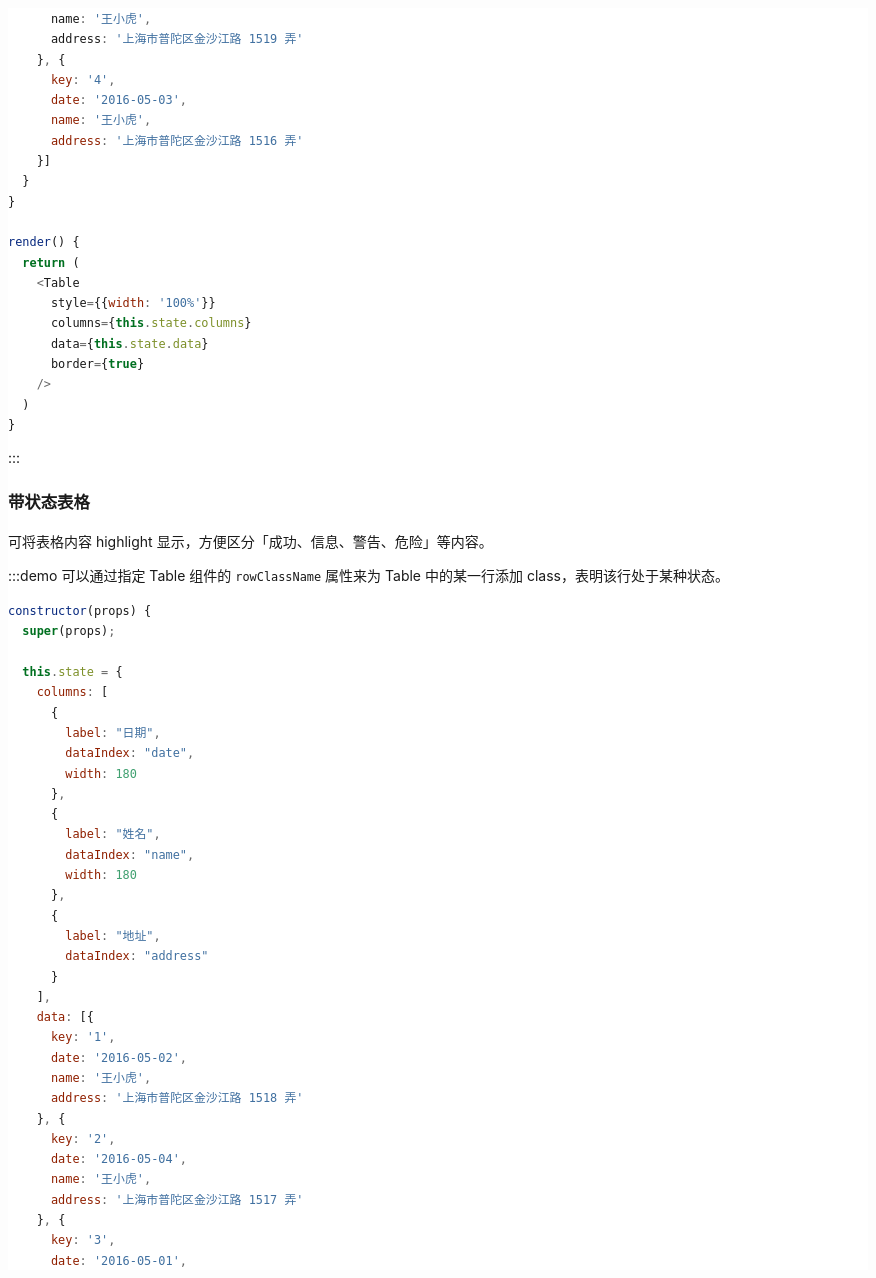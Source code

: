 ```js
      name: '王小虎',
      address: '上海市普陀区金沙江路 1519 弄'
    }, {
      key: '4',
      date: '2016-05-03',
      name: '王小虎',
      address: '上海市普陀区金沙江路 1516 弄'
    }]
  }
}

render() {
  return (
    <Table
      style={{width: '100%'}}
      columns={this.state.columns}
      data={this.state.data}
      border={true}
    />
  )
}

```
:::

### 带状态表格

可将表格内容 highlight 显示，方便区分「成功、信息、警告、危险」等内容。

:::demo 可以通过指定 Table 组件的 `rowClassName` 属性来为 Table 中的某一行添加 class，表明该行处于某种状态。
```js
constructor(props) {
  super(props);

  this.state = {
    columns: [
      {
        label: "日期",
        dataIndex: "date",
        width: 180
      },
      {
        label: "姓名",
        dataIndex: "name",
        width: 180
      },
      {
        label: "地址",
        dataIndex: "address"
      }
    ],
    data: [{
      key: '1',
      date: '2016-05-02',
      name: '王小虎',
      address: '上海市普陀区金沙江路 1518 弄'
    }, {
      key: '2',
      date: '2016-05-04',
      name: '王小虎',
      address: '上海市普陀区金沙江路 1517 弄'
    }, {
      key: '3',
      date: '2016-05-01',
```